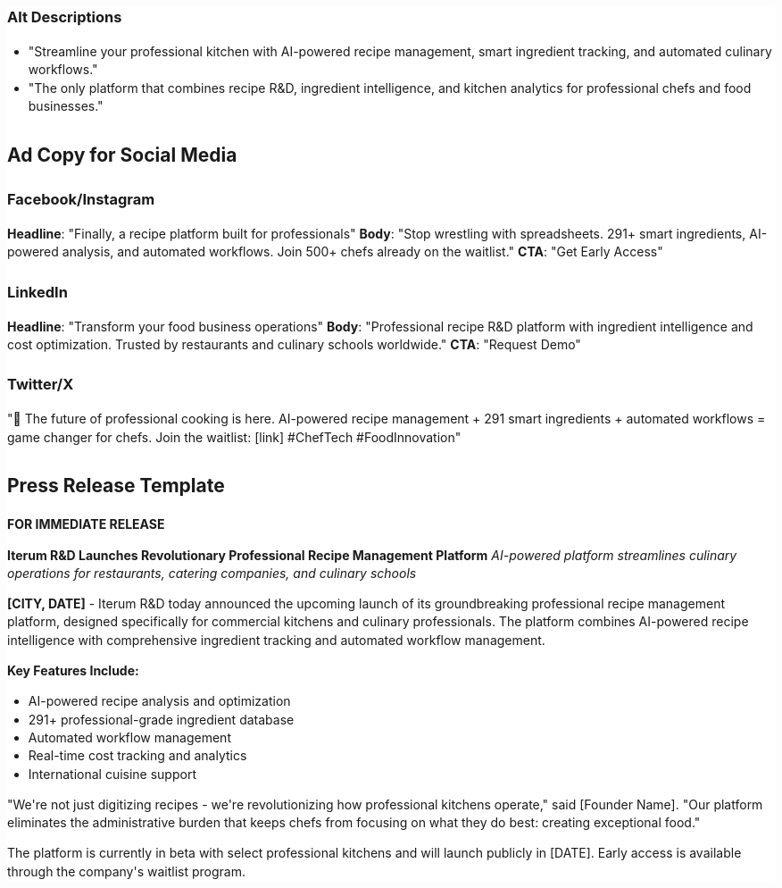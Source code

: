 ### Alt Descriptions
- "Streamline your professional kitchen with AI-powered recipe management, smart ingredient tracking, and automated culinary workflows."
- "The only platform that combines recipe R&D, ingredient intelligence, and kitchen analytics for professional chefs and food businesses."

## Ad Copy for Social Media

### Facebook/Instagram
**Headline**: "Finally, a recipe platform built for professionals"
**Body**: "Stop wrestling with spreadsheets. 291+ smart ingredients, AI-powered analysis, and automated workflows. Join 500+ chefs already on the waitlist."
**CTA**: "Get Early Access"

### LinkedIn
**Headline**: "Transform your food business operations"
**Body**: "Professional recipe R&D platform with ingredient intelligence and cost optimization. Trusted by restaurants and culinary schools worldwide."
**CTA**: "Request Demo"

### Twitter/X
"🍅 The future of professional cooking is here. AI-powered recipe management + 291 smart ingredients + automated workflows = game changer for chefs. Join the waitlist: [link] #ChefTech #FoodInnovation"

## Press Release Template

**FOR IMMEDIATE RELEASE**

**Iterum R&D Launches Revolutionary Professional Recipe Management Platform**
*AI-powered platform streamlines culinary operations for restaurants, catering companies, and culinary schools*

**[CITY, DATE]** - Iterum R&D today announced the upcoming launch of its groundbreaking professional recipe management platform, designed specifically for commercial kitchens and culinary professionals. The platform combines AI-powered recipe intelligence with comprehensive ingredient tracking and automated workflow management.

**Key Features Include:**
- AI-powered recipe analysis and optimization
- 291+ professional-grade ingredient database
- Automated workflow management
- Real-time cost tracking and analytics
- International cuisine support

"We're not just digitizing recipes - we're revolutionizing how professional kitchens operate," said [Founder Name]. "Our platform eliminates the administrative burden that keeps chefs from focusing on what they do best: creating exceptional food."

The platform is currently in beta with select professional kitchens and will launch publicly in [DATE]. Early access is available through the company's waitlist program.
